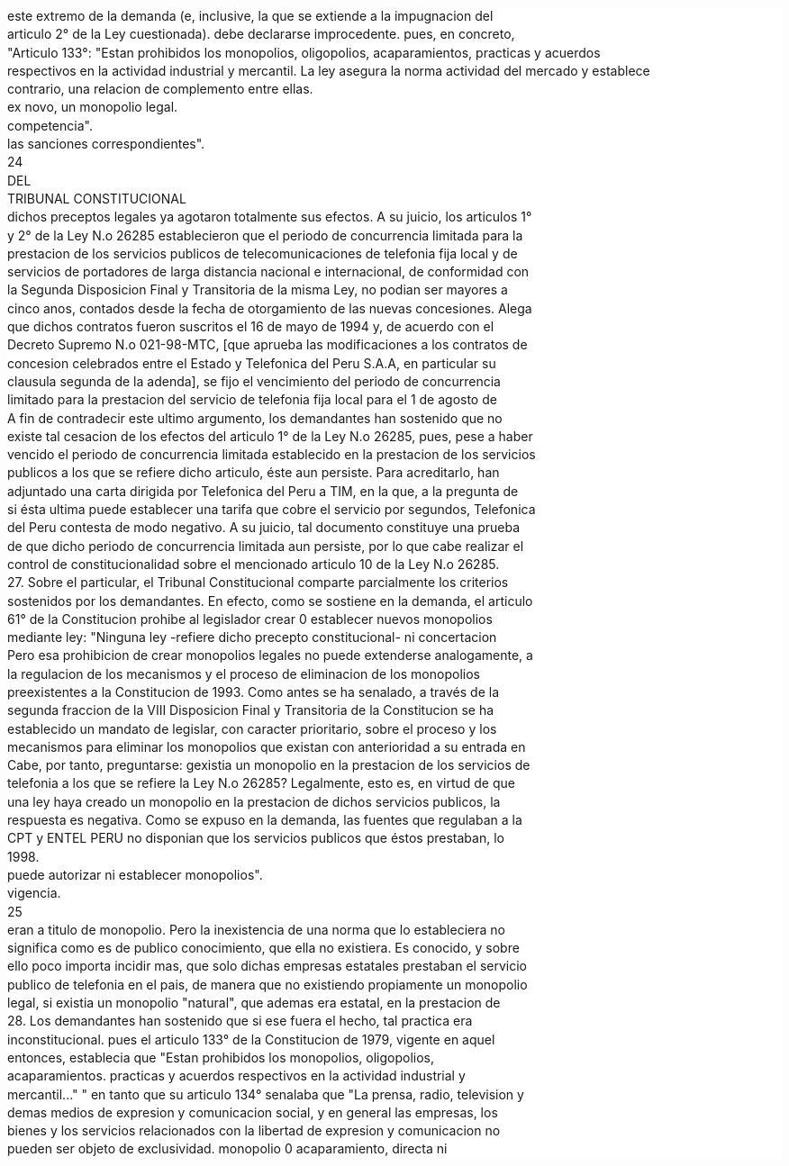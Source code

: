 este extremo de la demanda (e, inclusive, la que se extiende a la impugnacion del  
articulo 2° de la Ley cuestionada). debe declararse improcedente. pues, en concreto,  
"Articulo 133°: "Estan prohibidos los monopolios, oligopolios, acaparamientos, practicas y acuerdos  
respectivos en la actividad industrial y mercantil. La ley asegura la norma actividad del mercado y establece  
contrario, una relacion de complemento entre ellas.  
ex novo, un monopolio legal.  
competencia".  
las sanciones correspondientes".  
24  
DEL  
TRIBUNAL CONSTITUCIONAL  
dichos preceptos legales ya agotaron totalmente sus efectos. A su juicio, los articulos 1°  
y 2° de la Ley N.o 26285 establecieron que el periodo de concurrencia limitada para la  
prestacion de los servicios publicos de telecomunicaciones de telefonia fija local y de  
servicios de portadores de larga distancia nacional e internacional, de conformidad con  
la Segunda Disposicion Final y Transitoria de la misma Ley, no podian ser mayores a  
cinco anos, contados desde la fecha de otorgamiento de las nuevas concesiones. Alega  
que dichos contratos fueron suscritos el 16 de mayo de 1994 y, de acuerdo con el  
Decreto Supremo N.o 021-98-MTC, [que aprueba las modificaciones a los contratos de  
concesion celebrados entre el Estado y Telefonica del Peru S.A.A, en particular su  
clausula segunda de la adenda], se fijo el vencimiento del periodo de concurrencia  
limitado para la prestacion del servicio de telefonia fija local para el 1 de agosto de  
A fin de contradecir este ultimo argumento, los demandantes han sostenido que no  
existe tal cesacion de los efectos del articulo 1° de la Ley N.o 26285, pues, pese a haber  
vencido el periodo de concurrencia limitada establecido en la prestacion de los servicios  
publicos a los que se refiere dicho articulo, éste aun persiste. Para acreditarlo, han  
adjuntado una carta dirigida por Telefonica del Peru a TIM, en la que, a la pregunta de  
si ésta ultima puede establecer una tarifa que cobre el servicio por segundos, Telefonica  
del Peru contesta de modo negativo. A su juicio, tal documento constituye una prueba  
de que dicho periodo de concurrencia limitada aun persiste, por lo que cabe realizar el  
control de constitucionalidad sobre el mencionado articulo 10 de la Ley N.o 26285.  
27. Sobre el particular, el Tribunal Constitucional comparte parcialmente los criterios  
sostenidos por los demandantes. En efecto, como se sostiene en la demanda, el articulo  
61° de la Constitucion prohibe al legislador crear 0 establecer nuevos monopolios  
mediante ley: "Ninguna ley -refiere dicho precepto constitucional- ni concertacion  
Pero esa prohibicion de crear monopolios legales no puede extenderse analogamente, a  
la regulacion de los mecanismos y el proceso de eliminacion de los monopolios  
preexistentes a la Constitucion de 1993. Como antes se ha senalado, a través de la  
segunda fraccion de la VIII Disposicion Final y Transitoria de la Constitucion se ha  
establecido un mandato de legislar, con caracter prioritario, sobre el proceso y los  
mecanismos para eliminar los monopolios que existan con anterioridad a su entrada en  
Cabe, por tanto, preguntarse: gexistia un monopolio en la prestacion de los servicios de  
telefonia a los que se refiere la Ley N.o 26285? Legalmente, esto es, en virtud de que  
una ley haya creado un monopolio en la prestacion de dichos servicios publicos, la  
respuesta es negativa. Como se expuso en la demanda, las fuentes que regulaban a la  
CPT y ENTEL PERU no disponian que los servicios publicos que éstos prestaban, lo  
1998.  
puede autorizar ni establecer monopolios".  
vigencia.  
25  
eran a titulo de monopolio. Pero la inexistencia de una norma que lo estableciera no  
significa como es de publico conocimiento, que ella no existiera. Es conocido, y sobre  
ello poco importa incidir mas, que solo dichas empresas estatales prestaban el servicio  
publico de telefonia en el pais, de manera que no existiendo propiamente un monopolio  
legal, si existia un monopolio "natural", que ademas era estatal, en la prestacion de  
28. Los demandantes han sostenido que si ese fuera el hecho, tal practica era  
inconstitucional. pues el articulo 133° de la Constitucion de 1979, vigente en aquel  
entonces, establecia que "Estan prohibidos los monopolios, oligopolios,  
acaparamientos. practicas y acuerdos respectivos en la actividad industrial y  
mercantil..." " en tanto que su articulo 134° senalaba que "La prensa, radio, television y  
demas medios de expresion y comunicacion social, y en general las empresas, los  
bienes y los servicios relacionados con la libertad de expresion y comunicacion no  
pueden ser objeto de exclusividad. monopolio 0 acaparamiento, directa ni  